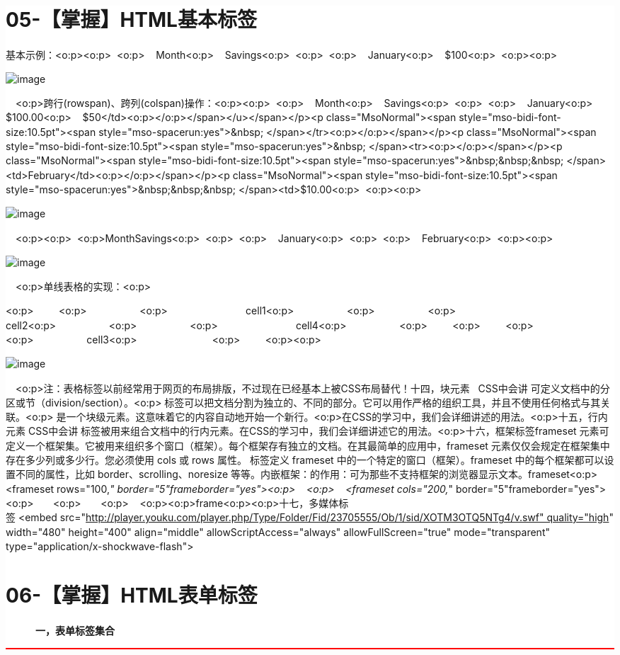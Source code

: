 # 05-【掌握】HTML基本标签

基本示例：<o:p><o:p>  <o:p>    Month<o:p>    Savings<o:p>  <o:p>  <o:p>    January<o:p>    \$100<o:p>  <o:p><o:p> 

![image](https://picgo-1301208976.cos.ap-beijing.myqcloud.com//typora0.6604022916633683.png)

 <o:p>跨行(rowspan)、跨列(colspan)操作：<o:p><o:p>  <o:p>    Month<o:p>    Savings<o:p>  <o:p>  <o:p>    January<o:p>    \$100.00<o:p>    $50</td><o:p></o:p></span></u></span></p><p class="MsoNormal"><span style="mso-bidi-font-size:10.5pt"><span style="mso-spacerun:yes">&nbsp; </span></tr><o:p></o:p></span></p><p class="MsoNormal"><span style="mso-bidi-font-size:10.5pt"><span style="mso-spacerun:yes">&nbsp; </span><tr><o:p></o:p></span></p><p class="MsoNormal"><span style="mso-bidi-font-size:10.5pt"><span style="mso-spacerun:yes">&nbsp;&nbsp;&nbsp; </span><td>February</td><o:p></o:p></span></p><p class="MsoNormal"><span style="mso-bidi-font-size:10.5pt"><span style="mso-spacerun:yes">&nbsp;&nbsp;&nbsp; </span><td>$10.00<o:p>  <o:p><o:p> 

![image](https://picgo-1301208976.cos.ap-beijing.myqcloud.com//typora0.7467717719346747.png)

 <o:p><o:p>  <o:p>MonthSavings<o:p>  <o:p>  <o:p>    January<o:p>  <o:p>  <o:p>    February<o:p>  <o:p><o:p> 

![image](https://picgo-1301208976.cos.ap-beijing.myqcloud.com//typora0.11006245944832327.png)

 <o:p>单线表格的实现：<o:p><table
  width=400  border=1
  bordercolor="#FF0000" style="border-collapse:collapse"><o:p>         <o:p>                   <o:p>                            cell1<o:p>                   <o:p>                   <o:p>                            cell2<o:p>                   <o:p>                   <o:p>                            cell4<o:p>                   <o:p>         <o:p>         <o:p>                   <o:p>                   cell3<o:p>                           <o:p>         <o:p><o:p> 

![image](https://picgo-1301208976.cos.ap-beijing.myqcloud.com//typora0.22769080738284386.png)

 <o:p>注：表格标签以前经常用于网页的布局排版，不过现在已经基本上被CSS布局替代！十四，块元素   CSS中会讲
可定义文档中的分区或节（division/section）。<o:p>
标签可以把文档分割为独立的、不同的部分。它可以用作严格的组织工具，并且不使用任何格式与其关联。<o:p> 是一个块级元素。这意味着它的内容自动地开始一个新行。<o:p>在CSS的学习中，我们会详细讲述的用法。<o:p>十五，行内元素  CSS中会讲 标签被用来组合文档中的行内元素。在CSS的学习中，我们会详细讲述它的用法。<o:p>十六，框架标签frameset 元素可定义一个框架集。它被用来组织多个窗口（框架）。每个框架存有独立的文档。在其最简单的应用中，frameset 元素仅仅会规定在框架集中存在多少列或多少行。您必须使用 cols 或 rows 属性。 标签定义 frameset 中的一个特定的窗口（框架）。frameset 中的每个框架都可以设置不同的属性，比如 border、scrolling、noresize 等等。内嵌框架：的作用：可为那些不支持框架的浏览器显示文本。frameset<o:p><frameset rows="100,*" border="5"frameborder="yes"><o:p>    <frame src="frame/top.jsp" name="top"><o:p>    <frameset cols="200,*" border="5"frameborder="yes"><o:p>       <frame src="frame/left.jsp" name="left"><o:p>       <frame src="frame/main.jsp" name="main"><o:p>    </frameset><o:p></frameset><o:p>frame<o:p><frame src="frame/top.jsp" name="top"><o:p>十七，多媒体标签 <embed src="http://player.youku.com/player.php/Type/Folder/Fid/23705555/Ob/1/sid/XOTM3OTQ5NTg4/v.swf" quality="high" width="480" height="400" align="middle" allowScriptAccess="always" allowFullScreen="true" mode="transparent" type="application/x-shockwave-flash">

# 06-【掌握】HTML表单标签

   **一，表单标签集合**
